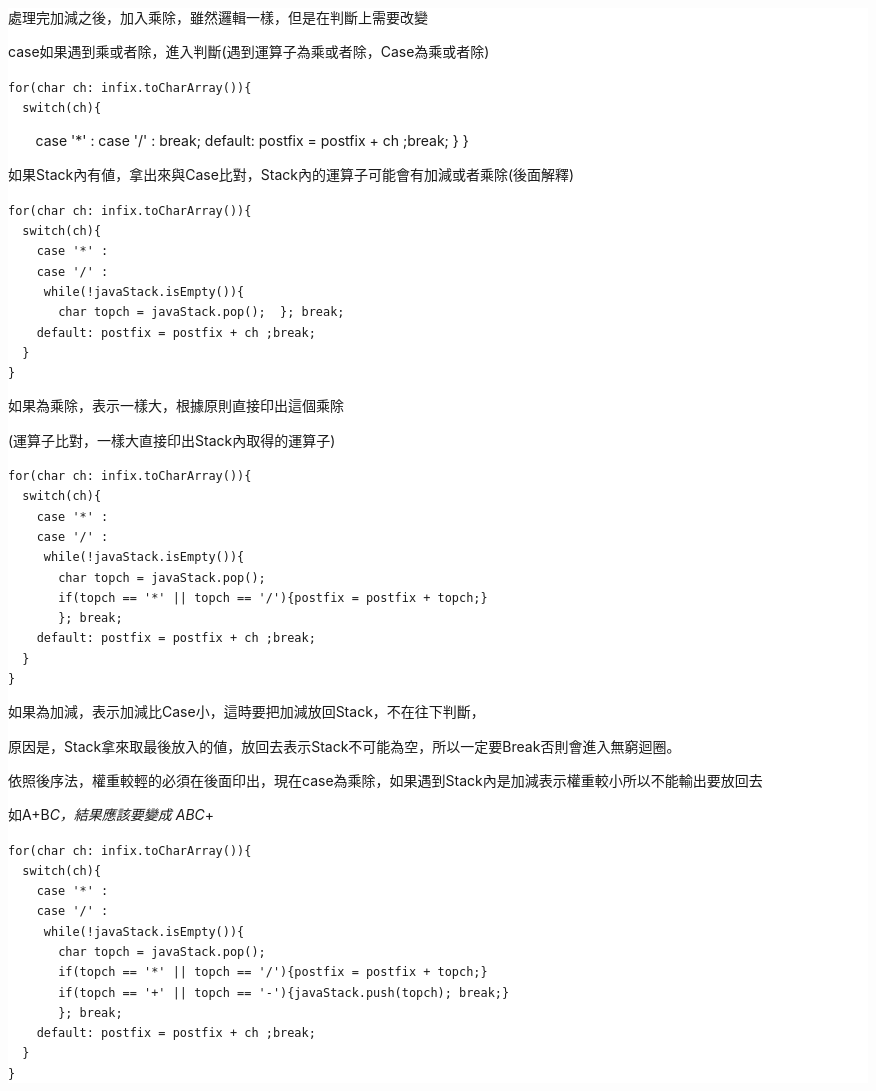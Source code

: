 處理完加減之後，加入乘除，雖然邏輯一樣，但是在判斷上需要改變

case如果遇到乘或者除，進入判斷(遇到運算子為乘或者除，Case為乘或者除)

    for(char ch: infix.toCharArray()){
      switch(ch){
        case '*' :
        case '/' : break;
        default: postfix = postfix + ch ;break;
      }
    }    

如果Stack內有値，拿出來與Case比對，Stack內的運算子可能會有加減或者乘除(後面解釋)

    for(char ch: infix.toCharArray()){
      switch(ch){
        case '*' :
        case '/' : 
         while(!javaStack.isEmpty()){    
           char topch = javaStack.pop();  }; break;
        default: postfix = postfix + ch ;break;
      }
    }

如果為乘除，表示一樣大，根據原則直接印出這個乘除

(運算子比對，一樣大直接印出Stack內取得的運算子)

    
    for(char ch: infix.toCharArray()){
      switch(ch){
        case '*' :
        case '/' : 
         while(!javaStack.isEmpty()){    
           char topch = javaStack.pop();  
           if(topch == '*' || topch == '/'){postfix = postfix + topch;}
           }; break;
        default: postfix = postfix + ch ;break;
      }
    }    
    
如果為加減，表示加減比Case小，這時要把加減放回Stack，不在往下判斷，

原因是，Stack拿來取最後放入的値，放回去表示Stack不可能為空，所以一定要Break否則會進入無窮迴圈。

依照後序法，權重較輕的必須在後面印出，現在case為乘除，如果遇到Stack內是加減表示權重較小所以不能輸出要放回去

如A+B*C，結果應該要變成 ABC*+

    for(char ch: infix.toCharArray()){
      switch(ch){
        case '*' :
        case '/' : 
         while(!javaStack.isEmpty()){    
           char topch = javaStack.pop();  
           if(topch == '*' || topch == '/'){postfix = postfix + topch;}
           if(topch == '+' || topch == '-'){javaStack.push(topch); break;}
           }; break;
        default: postfix = postfix + ch ;break;
      }
    }      
